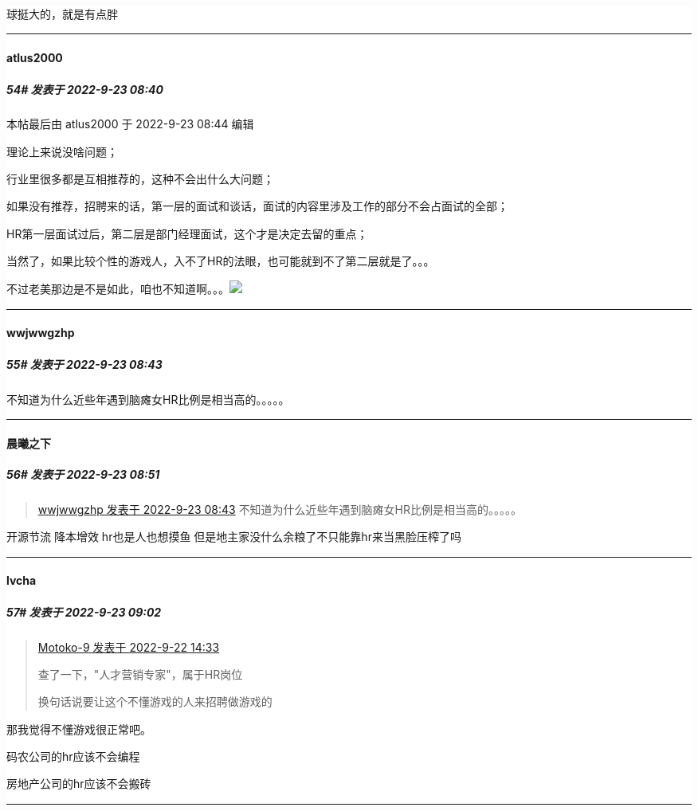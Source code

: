 球挺大的，就是有点胖

*****

####  atlus2000  
##### 54#       发表于 2022-9-23 08:40

 本帖最后由 atlus2000 于 2022-9-23 08:44 编辑 

理论上来说没啥问题；

行业里很多都是互相推荐的，这种不会出什么大问题；

如果没有推荐，招聘来的话，第一层的面试和谈话，面试的内容里涉及工作的部分不会占面试的全部；

HR第一层面试过后，第二层是部门经理面试，这个才是决定去留的重点；

当然了，如果比较个性的游戏人，入不了HR的法眼，也可能就到不了第二层就是了。。。

不过老美那边是不是如此，咱也不知道啊。。。<img src="https://static.saraba1st.com/image/smiley/face2017/037.png" referrerpolicy="no-referrer">

*****

####  wwjwwgzhp  
##### 55#       发表于 2022-9-23 08:43

不知道为什么近些年遇到脑瘫女HR比例是相当高的。。。。。

*****

####  晨曦之下  
##### 56#       发表于 2022-9-23 08:51

<blockquote><a href="httphttps://bbs.saraba1st.com/2b/forum.php?mod=redirect&amp;goto=findpost&amp;pid=57606216&amp;ptid=2096069" target="_blank">wwjwwgzhp 发表于 2022-9-23 08:43</a>
不知道为什么近些年遇到脑瘫女HR比例是相当高的。。。。。</blockquote>
开源节流 降本增效
hr也是人也想摸鱼 但是地主家没什么余粮了不只能靠hr来当黑脸压榨了吗

*****

####  lvcha  
##### 57#       发表于 2022-9-23 09:02

<blockquote><a href="httphttps://bbs.saraba1st.com/2b/forum.php?mod=redirect&amp;goto=findpost&amp;pid=57596095&amp;ptid=2096069" target="_blank">Motoko-9 发表于 2022-9-22 14:33</a>

查了一下，"人才营销专家"，属于HR岗位

换句话说要让这个不懂游戏的人来招聘做游戏的</blockquote>
那我觉得不懂游戏很正常吧。

码农公司的hr应该不会编程

房地产公司的hr应该不会搬砖

*****
